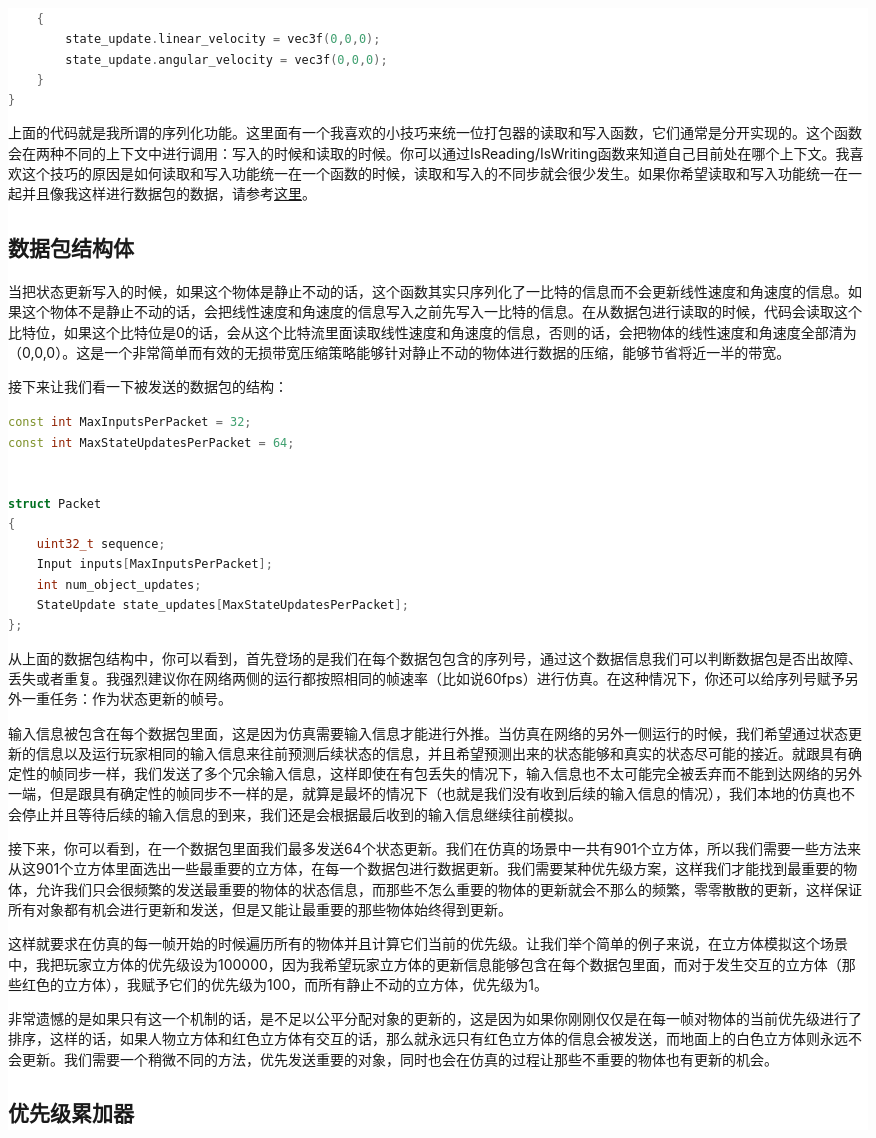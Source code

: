 ```cpp
    {
        state_update.linear_velocity = vec3f(0,0,0);
        state_update.angular_velocity = vec3f(0,0,0);
    }
}
```
  
  
上面的代码就是我所谓的序列化功能。这里面有一个我喜欢的小技巧来统一位打包器的读取和写入函数，它们通常是分开实现的。这个函数会在两种不同的上下文中进行调用：写入的时候和读取的时候。你可以通过IsReading/IsWriting函数来知道自己目前处在哪个上下文。我喜欢这个技巧的原因是如何读取和写入功能统一在一个函数的时候，读取和写入的不同步就会很少发生。如果你希望读取和写入功能统一在一起并且像我这样进行数据包的数据，请参考[这里](https://gafferongames.com/post/serialization_strategies/)。

## 数据包结构体

  
当把状态更新写入的时候，如果这个物体是静止不动的话，这个函数其实只序列化了一比特的信息而不会更新线性速度和角速度的信息。如果这个物体不是静止不动的话，会把线性速度和角速度的信息写入之前先写入一比特的信息。在从数据包进行读取的时候，代码会读取这个比特位，如果这个比特位是0的话，会从这个比特流里面读取线性速度和角速度的信息，否则的话，会把物体的线性速度和角速度全部清为（0,0,0）。这是一个非常简单而有效的无损带宽压缩策略能够针对静止不动的物体进行数据的压缩，能够节省将近一半的带宽。

接下来让我们看一下被发送的数据包的结构：  
  

```cpp
const int MaxInputsPerPacket = 32;
const int MaxStateUpdatesPerPacket = 64;
 
 
struct Packet
{
    uint32_t sequence;
    Input inputs[MaxInputsPerPacket];
    int num_object_updates;
    StateUpdate state_updates[MaxStateUpdatesPerPacket];
};
```
  
  
从上面的数据包结构中，你可以看到，首先登场的是我们在每个数据包包含的序列号，通过这个数据信息我们可以判断数据包是否出故障、丢失或者重复。我强烈建议你在网络两侧的运行都按照相同的帧速率（比如说60fps）进行仿真。在这种情况下，你还可以给序列号赋予另外一重任务：作为状态更新的帧号。

输入信息被包含在每个数据包里面，这是因为仿真需要输入信息才能进行外推。当仿真在网络的另外一侧运行的时候，我们希望通过状态更新的信息以及运行玩家相同的输入信息来往前预测后续状态的信息，并且希望预测出来的状态能够和真实的状态尽可能的接近。就跟具有确定性的帧同步一样，我们发送了多个冗余输入信息，这样即使在有包丢失的情况下，输入信息也不太可能完全被丢弃而不能到达网络的另外一端，但是跟具有确定性的帧同步不一样的是，就算是最坏的情况下（也就是我们没有收到后续的输入信息的情况），我们本地的仿真也不会停止并且等待后续的输入信息的到来，我们还是会根据最后收到的输入信息继续往前模拟。

接下来，你可以看到，在一个数据包里面我们最多发送64个状态更新。我们在仿真的场景中一共有901个立方体，所以我们需要一些方法来从这901个立方体里面选出一些最重要的立方体，在每一个数据包进行数据更新。我们需要某种优先级方案，这样我们才能找到最重要的物体，允许我们只会很频繁的发送最重要的物体的状态信息，而那些不怎么重要的物体的更新就会不那么的频繁，零零散散的更新，这样保证所有对象都有机会进行更新和发送，但是又能让最重要的那些物体始终得到更新。

这样就要求在仿真的每一帧开始的时候遍历所有的物体并且计算它们当前的优先级。让我们举个简单的例子来说，在立方体模拟这个场景中，我把玩家立方体的优先级设为100000，因为我希望玩家立方体的更新信息能够包含在每个数据包里面，而对于发生交互的立方体（那些红色的立方体），我赋予它们的优先级为100，而所有静止不动的立方体，优先级为1。

非常遗憾的是如果只有这一个机制的话，是不足以公平分配对象的更新的，这是因为如果你刚刚仅仅是在每一帧对物体的当前优先级进行了排序，这样的话，如果人物立方体和红色立方体有交互的话，那么就永远只有红色立方体的信息会被发送，而地面上的白色立方体则永远不会更新。我们需要一个稍微不同的方法，优先发送重要的对象，同时也会在仿真的过程让那些不重要的物体也有更新的机会。

## 优先级累加器
